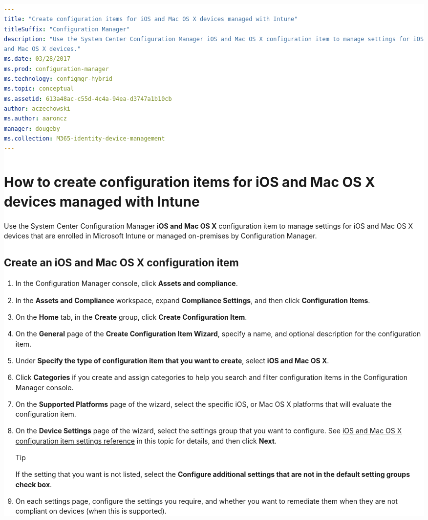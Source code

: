 ```yaml
---
title: "Create configuration items for iOS and Mac OS X devices managed with Intune"
titleSuffix: "Configuration Manager"
description: "Use the System Center Configuration Manager iOS and Mac OS X configuration item to manage settings for iOS and Mac OS X devices."
ms.date: 03/28/2017
ms.prod: configuration-manager
ms.technology: configmgr-hybrid
ms.topic: conceptual
ms.assetid: 613a48ac-c55d-4c4a-94ea-d3747a1b10cb
author: aczechowski
ms.author: aaroncz
manager: dougeby
ms.collection: M365-identity-device-management
---
```

# How to create configuration items for iOS and Mac OS X devices managed with Intune

Use the System Center Configuration Manager **iOS and Mac OS X** configuration item to manage settings  for iOS and Mac OS X devices that are enrolled in Microsoft Intune or managed on-premises by Configuration Manager.  
  
## Create an iOS and Mac OS X configuration item  
  
1. In the Configuration Manager console, click **Assets and compliance**.  
  
2. In the **Assets and Compliance** workspace, expand **Compliance Settings**, and then click **Configuration Items**.  
  
3. On the **Home** tab, in the **Create** group, click **Create Configuration Item**.  
  
4. On the **General** page of the **Create Configuration Item Wizard**, specify a name, and optional description for the configuration item.  
  
5. Under **Specify the type of configuration item that you want to create**, select **iOS and Mac OS X**.  
  
6. Click **Categories** if you create and assign categories to help you search and filter configuration items in the Configuration Manager console.  
  
7. On the **Supported Platforms** page of the wizard, select the specific iOS, or Mac OS X platforms that will evaluate the configuration item.  
  
8. On the **Device Settings** page of the wizard, select the settings group that you want to configure. See [iOS and Mac OS X configuration item settings reference](#ios-and-mac-os-x-configuration-item-settings-reference) in this topic for details, and then click **Next**.  
  
   > [!TIP]  
   >  If the setting that you want is not listed, select the **Configure additional settings that are not in the default setting groups check box**.  
  
9. On each settings page, configure the settings you require, and whether you want to remediate them when they are not compliant on devices (when this is supported).  
  